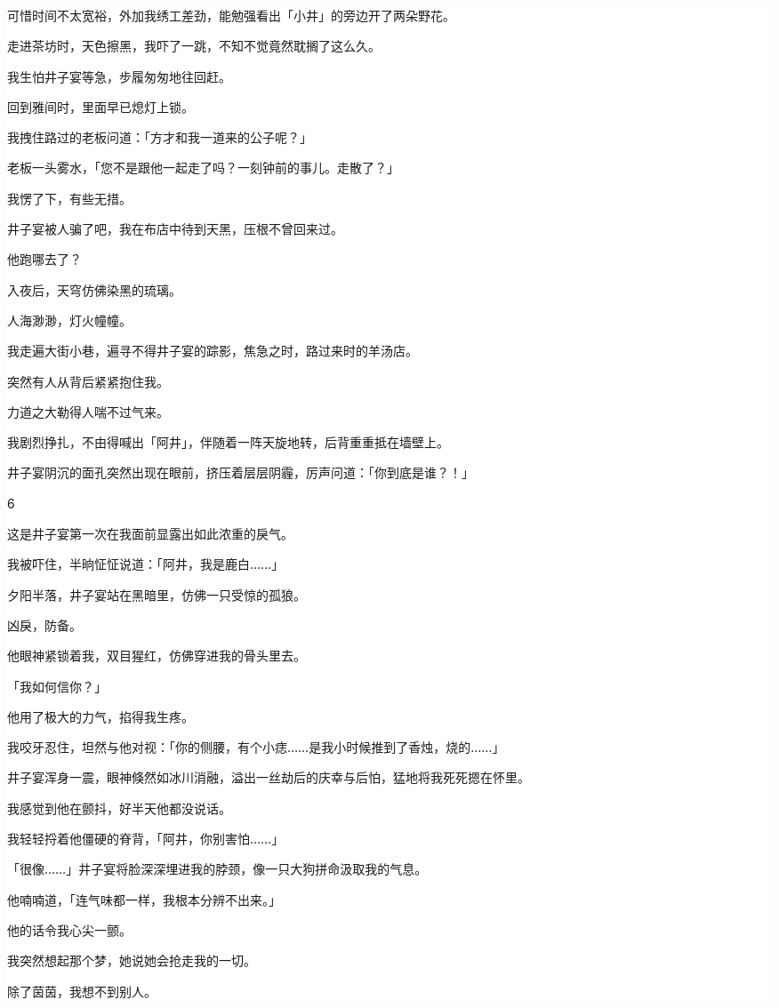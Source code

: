可惜时间不太宽裕，外加我绣工差劲，能勉强看出「小井」的旁边开了两朵野花。

走进茶坊时，天色擦黑，我吓了一跳，不知不觉竟然耽搁了这么久。

我生怕井子宴等急，步履匆匆地往回赶。

回到雅间时，里面早已熄灯上锁。

我拽住路过的老板问道：「方才和我一道来的公子呢？」

老板一头雾水，「您不是跟他一起走了吗？一刻钟前的事儿。走散了？」

我愣了下，有些无措。

井子宴被人骗了吧，我在布店中待到天黑，压根不曾回来过。

他跑哪去了？

入夜后，天穹仿佛染黑的琉璃。

人海渺渺，灯火幢幢。

我走遍大街小巷，遍寻不得井子宴的踪影，焦急之时，路过来时的羊汤店。

突然有人从背后紧紧抱住我。

力道之大勒得人喘不过气来。

我剧烈挣扎，不由得喊出「阿井」，伴随着一阵天旋地转，后背重重抵在墙壁上。

井子宴阴沉的面孔突然出现在眼前，挤压着层层阴霾，厉声问道：「你到底是谁？！」

6

这是井子宴第一次在我面前显露出如此浓重的戾气。

我被吓住，半晌怔怔说道：「阿井，我是鹿白……」

夕阳半落，井子宴站在黑暗里，仿佛一只受惊的孤狼。

凶戾，防备。

他眼神紧锁着我，双目猩红，仿佛穿进我的骨头里去。

「我如何信你？」

他用了极大的力气，掐得我生疼。

我咬牙忍住，坦然与他对视：「你的侧腰，有个小痣……是我小时候推到了香烛，烧的……」

井子宴浑身一震，眼神倏然如冰川消融，溢出一丝劫后的庆幸与后怕，猛地将我死死摁在怀里。

我感觉到他在颤抖，好半天他都没说话。

我轻轻捋着他僵硬的脊背，「阿井，你别害怕……」

「很像……」井子宴将脸深深埋进我的脖颈，像一只大狗拼命汲取我的气息。

他喃喃道，「连气味都一样，我根本分辨不出来。」

他的话令我心尖一颤。

我突然想起那个梦，她说她会抢走我的一切。

除了茵茵，我想不到别人。
